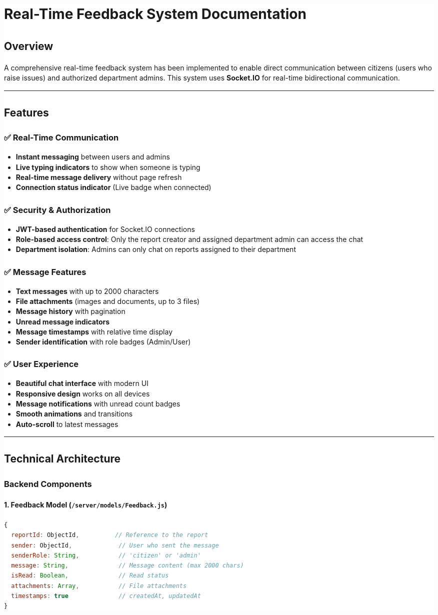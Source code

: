 # Real-Time Feedback System Documentation

## Overview

A comprehensive real-time feedback system has been implemented to enable direct communication between citizens (users who raise issues) and authorized department admins. This system uses **Socket.IO** for real-time bidirectional communication.

---

## Features

### ✅ Real-Time Communication
- **Instant messaging** between users and admins
- **Live typing indicators** to show when someone is typing
- **Real-time message delivery** without page refresh
- **Connection status indicator** (Live badge when connected)

### ✅ Security & Authorization
- **JWT-based authentication** for Socket.IO connections
- **Role-based access control**: Only the report creator and assigned department admin can access the chat
- **Department isolation**: Admins can only chat on reports assigned to their department

### ✅ Message Features
- **Text messages** with up to 2000 characters
- **File attachments** (images and documents, up to 3 files)
- **Message history** with pagination
- **Unread message indicators**
- **Message timestamps** with relative time display
- **Sender identification** with role badges (Admin/User)

### ✅ User Experience
- **Beautiful chat interface** with modern UI
- **Responsive design** works on all devices
- **Message notifications** with unread count badges
- **Smooth animations** and transitions
- **Auto-scroll** to latest messages

---

## Technical Architecture

### Backend Components

#### 1. **Feedback Model** (`/server/models/Feedback.js`)
```javascript
{
  reportId: ObjectId,          // Reference to the report
  sender: ObjectId,             // User who sent the message
  senderRole: String,           // 'citizen' or 'admin'
  message: String,              // Message content (max 2000 chars)
  isRead: Boolean,              // Read status
  attachments: Array,           // File attachments
  timestamps: true              // createdAt, updatedAt
}
```
